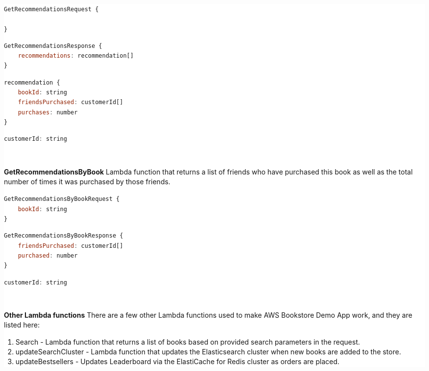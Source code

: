 ```js
GetRecommendationsRequest {

}
```

```js
GetRecommendationsResponse {
    recommendations: recommendation[]
}
```

```js
recommendation {
    bookId: string
    friendsPurchased: customerId[]
    purchases: number
}
```

```js
customerId: string
```

&nbsp;

**GetRecommendationsByBook**
Lambda function that returns a list of friends who have purchased this book as well as the total number of times it was purchased by those friends.

```js
GetRecommendationsByBookRequest {
    bookId: string
}
```

```js
GetRecommendationsByBookResponse {
    friendsPurchased: customerId[]
    purchased: number
}
```

```js
customerId: string
```

&nbsp;

**Other Lambda functions**
There are a few other Lambda functions used to make AWS Bookstore Demo App work, and they are listed here:

1. Search - Lambda function that returns a list of books based on provided search parameters in the request.
2. updateSearchCluster - Lambda function that updates the Elasticsearch cluster when new books are added to the store.
3. updateBestsellers - Updates Leaderboard via the ElastiCache for Redis cluster as orders are placed.

